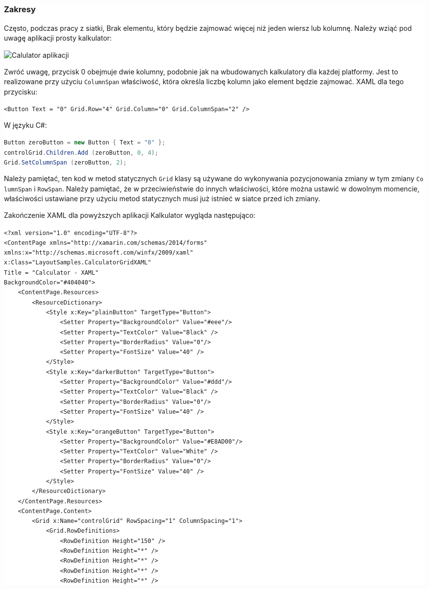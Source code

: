 ### <a name="spans"></a>Zakresy

Często, podczas pracy z siatki, Brak elementu, który będzie zajmować więcej niż jeden wiersz lub kolumnę. Należy wziąć pod uwagę aplikacji prosty kalkulator:

![](grid-images/calculator.png "Calulator aplikacji")

Zwróć uwagę, przycisk 0 obejmuje dwie kolumny, podobnie jak na wbudowanych kalkulatory dla każdej platformy. Jest to realizowane przy użyciu `ColumnSpan` właściwość, która określa liczbę kolumn jako element będzie zajmować. XAML dla tego przycisku:

```xaml
<Button Text = "0" Grid.Row="4" Grid.Column="0" Grid.ColumnSpan="2" />
```

W języku C#:

```csharp
Button zeroButton = new Button { Text = "0" };
controlGrid.Children.Add (zeroButton, 0, 4);
Grid.SetColumnSpan (zeroButton, 2);
```

Należy pamiętać, ten kod w metod statycznych `Grid` klasy są używane do wykonywania pozycjonowania zmiany w tym zmiany `ColumnSpan` i `RowSpan`. Należy pamiętać, że w przeciwieństwie do innych właściwości, które można ustawić w dowolnym momencie, właściwości ustawiane przy użyciu metod statycznych musi już istnieć w siatce przed ich zmiany.

Zakończenie XAML dla powyższych aplikacji Kalkulator wygląda następująco:

```xaml
<?xml version="1.0" encoding="UTF-8"?>
<ContentPage xmlns="http://xamarin.com/schemas/2014/forms"
xmlns:x="http://schemas.microsoft.com/winfx/2009/xaml"
x:Class="LayoutSamples.CalculatorGridXAML"
Title = "Calculator - XAML"
BackgroundColor="#404040">
    <ContentPage.Resources>
        <ResourceDictionary>
            <Style x:Key="plainButton" TargetType="Button">
                <Setter Property="BackgroundColor" Value="#eee"/>
                <Setter Property="TextColor" Value="Black" />
                <Setter Property="BorderRadius" Value="0"/>
                <Setter Property="FontSize" Value="40" />
            </Style>
            <Style x:Key="darkerButton" TargetType="Button">
                <Setter Property="BackgroundColor" Value="#ddd"/>
                <Setter Property="TextColor" Value="Black" />
                <Setter Property="BorderRadius" Value="0"/>
                <Setter Property="FontSize" Value="40" />
            </Style>
            <Style x:Key="orangeButton" TargetType="Button">
                <Setter Property="BackgroundColor" Value="#E8AD00"/>
                <Setter Property="TextColor" Value="White" />
                <Setter Property="BorderRadius" Value="0"/>
                <Setter Property="FontSize" Value="40" />
            </Style>
        </ResourceDictionary>
    </ContentPage.Resources>
    <ContentPage.Content>
        <Grid x:Name="controlGrid" RowSpacing="1" ColumnSpacing="1">
            <Grid.RowDefinitions>
                <RowDefinition Height="150" />
                <RowDefinition Height="*" />
                <RowDefinition Height="*" />
                <RowDefinition Height="*" />
                <RowDefinition Height="*" />
```
